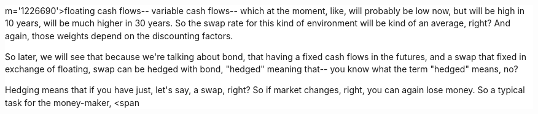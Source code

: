   m='1226690'>floating</span> <span m='1227260'>cash</span> <span
  m='1227500'>flows--</span> <span m='1227970'>variable</span> <span
  m='1228390'>cash</span> <span m='1228600'>flows--</span> <span
  m='1229940'>which</span> <span m='1230610'>at</span> <span
  m='1230740'>the</span> <span m='1230820'>moment,</span> <span
  m='1231200'>like,</span> <span m='1231470'>will</span> <span
  m='1231630'>probably</span> <span m='1232100'>be</span> <span
  m='1232990'>low</span> <span m='1233270'>now,</span> <span
  m='1233880'>but</span> <span m='1234330'>will</span> <span
  m='1234460'>be</span> <span m='1234560'>high</span> <span
  m='1234850'>in</span> <span m='1235020'>10</span> <span
  m='1235230'>years,</span> <span m='1235520'>will</span> <span
  m='1235690'>be</span> <span m='1236220'>much</span> <span
  m='1236500'>higher</span> <span m='1237140'>in</span> <span
  m='1237590'>30</span> <span m='1237870'>years.</span> <span
  m='1238940'>So</span> <span m='1239590'>the</span> <span
  m='1239780'>swap</span> <span m='1240190'>rate</span> <span
  m='1240940'>for</span> <span m='1241280'>this</span> <span
  m='1241500'>kind</span> <span m='1241700'>of</span> <span
  m='1241860'>environment</span> <span m='1242430'>will</span> <span
  m='1242630'>be</span> <span m='1242810'>kind</span> <span
  m='1243040'>of</span> <span m='1243280'>an</span> <span
  m='1243550'>average,</span> <span m='1244040'>right?</span> <span
  m='1244320'>And</span> <span m='1244500'>again,</span> <span
  m='1245130'>those</span> <span m='1246020'>weights</span> <span
  m='1247190'>depend</span> <span m='1248270'>on</span> <span
  m='1248810'>the</span> <span m='1248900'>discounting</span> <span
  m='1249500'>factors.</span> </p><p><span m='1253190'>So</span> <span
  m='1253840'>later,</span> <span m='1254210'>we</span> <span
  m='1254400'>will</span> <span m='1255310'>see</span> <span
  m='1255560'>that</span> <span m='1255740'>because</span> <span
  m='1259010'>we're</span> <span m='1259190'>talking</span> <span
  m='1259470'>about</span> <span m='1260780'>bond,</span> <span
  m='1261200'>that</span> <span m='1261700'>having</span> <span
  m='1262220'>a</span> <span m='1262310'>fixed</span> <span
  m='1262640'>cash</span> <span m='1262925'>flows</span> <span
  m='1263210'>in</span> <span m='1263290'>the</span> <span
  m='1263400'>futures,</span> <span m='1263830'>and a</span> <span
  m='1264030'>swap</span> <span m='1264310'>that</span> <span
  m='1264470'>fixed</span> <span m='1265070'>in</span> <span
  m='1265290'>exchange</span> <span m='1265750'>of</span> <span
  m='1265850'>floating,</span> <span m='1267730'>swap</span> <span
  m='1268180'>can be</span> <span m='1268480'>hedged</span> <span
  m='1268800'>with</span> <span m='1269010'>bond,</span> <span
  m='1270730'>"hedged"</span> <span m='1272840'>meaning</span> <span
  m='1273300'>that--</span> <span m='1278700'>you</span> <span
  m='1278880'>know</span> <span m='1279020'>what</span> <span
  m='1279140'>the</span> <span m='1279230'>term</span> <span
  m='1279470'>"hedged"</span> <span m='1279700'>means,</span> <span
  m='1279930'>no?</span> </p><p><span m='1281640'>Hedging</span> <span
  m='1282040'>means</span> <span m='1282380'>that</span> <span
  m='1282710'>if</span> <span m='1283810'>you</span> <span
  m='1283930'>have</span> <span m='1284150'>just,</span> <span
  m='1284480'>let's</span> <span m='1285140'>say,</span> <span
  m='1285260'>a</span> <span m='1285320'>swap,</span> <span
  m='1285750'>right?</span> <span m='1285990'>So</span> <span
  m='1286670'>if</span> <span m='1287600'>market</span> <span
  m='1288080'>changes,</span> <span m='1288530'>right,</span> <span
  m='1288720'>you</span> <span m='1288840'>can</span> <span
  m='1289100'>again</span> <span m='1289430'>lose</span> <span
  m='1289740'>money.</span> <span m='1290070'>So</span> <span
  m='1290355'>a</span> <span m='1290640'>typical</span> <span
  m='1296260'>task</span> <span m='1296480'>for</span> <span
  m='1296590'>the</span> <span m='1296680'>money-maker,</span> <span